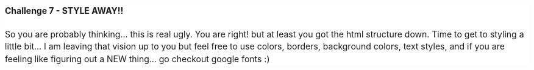 #### Challenge 7 - STYLE AWAY!!
So you are probably thinking... this is real ugly. You are right! but at least you got the html structure down. Time to get to styling a little bit... I am leaving that vision up to you but feel free to use colors, borders, background colors, text styles, and if you are feeling like figuring out a NEW thing... go checkout google fonts :)

